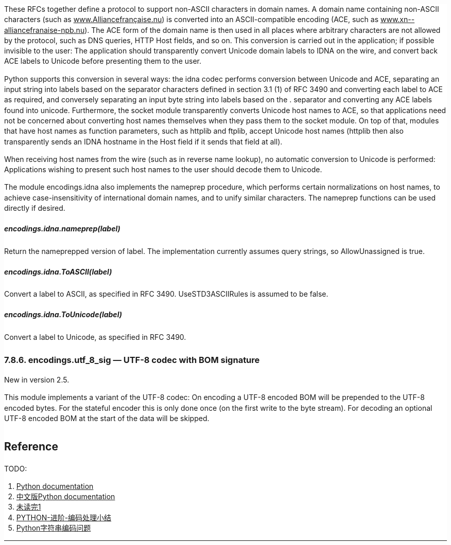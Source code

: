 These RFCs together define a protocol to support non-ASCII characters in domain names. A domain name containing non-ASCII characters (such as www.Alliancefrançaise.nu) is converted into an ASCII-compatible encoding (ACE, such as www.xn--alliancefranaise-npb.nu). The ACE form of the domain name is then used in all places where arbitrary characters are not allowed by the protocol, such as DNS queries, HTTP Host fields, and so on. This conversion is carried out in the application; if possible invisible to the user: The application should transparently convert Unicode domain labels to IDNA on the wire, and convert back ACE labels to Unicode before presenting them to the user.

Python supports this conversion in several ways: the idna codec performs conversion between Unicode and ACE, separating an input string into labels based on the separator characters defined in section 3.1 (1) of RFC 3490 and converting each label to ACE as required, and conversely separating an input byte string into labels based on the . separator and converting any ACE labels found into unicode. Furthermore, the socket module transparently converts Unicode host names to ACE, so that applications need not be concerned about converting host names themselves when they pass them to the socket module. On top of that, modules that have host names as function parameters, such as httplib and ftplib, accept Unicode host names (httplib then also transparently sends an IDNA hostname in the Host field if it sends that field at all).

When receiving host names from the wire (such as in reverse name lookup), no automatic conversion to Unicode is performed: Applications wishing to present such host names to the user should decode them to Unicode.

The module encodings.idna also implements the nameprep procedure, which performs certain normalizations on host names, to achieve case-insensitivity of international domain names, and to unify similar characters. The nameprep functions can be used directly if desired.

##### encodings.idna.nameprep(label)
Return the nameprepped version of label. The implementation currently assumes query strings, so AllowUnassigned is true.

##### encodings.idna.ToASCII(label)
Convert a label to ASCII, as specified in RFC 3490. UseSTD3ASCIIRules is assumed to be false.

##### encodings.idna.ToUnicode(label)
Convert a label to Unicode, as specified in RFC 3490.

### 7.8.6. encodings.utf\_8_sig — UTF-8 codec with BOM signature
New in version 2.5.

This module implements a variant of the UTF-8 codec: On encoding a UTF-8 encoded BOM will be prepended to the UTF-8 encoded bytes. For the stateful encoder this is only done once (on the first write to the byte stream). For decoding an optional UTF-8 encoded BOM at the start of the data will be skipped.

## Reference

TODO:

1. [Python documentation](https://docs.python.org/2/library/codecs.html)
2. [中文版Python documentation](http://python.usyiyi.cn/python_278/library/codecs.html)
3. [未读完1](http://blog.csdn.net/suofiya2008/article/details/5579413)
4. [PYTHON-进阶-编码处理小结](http://wklken.me/posts/2013/08/31/python-extra-coding-intro.html)
5. [Python字符串编码问题](/2015/10/17/PyEncode/)

------
